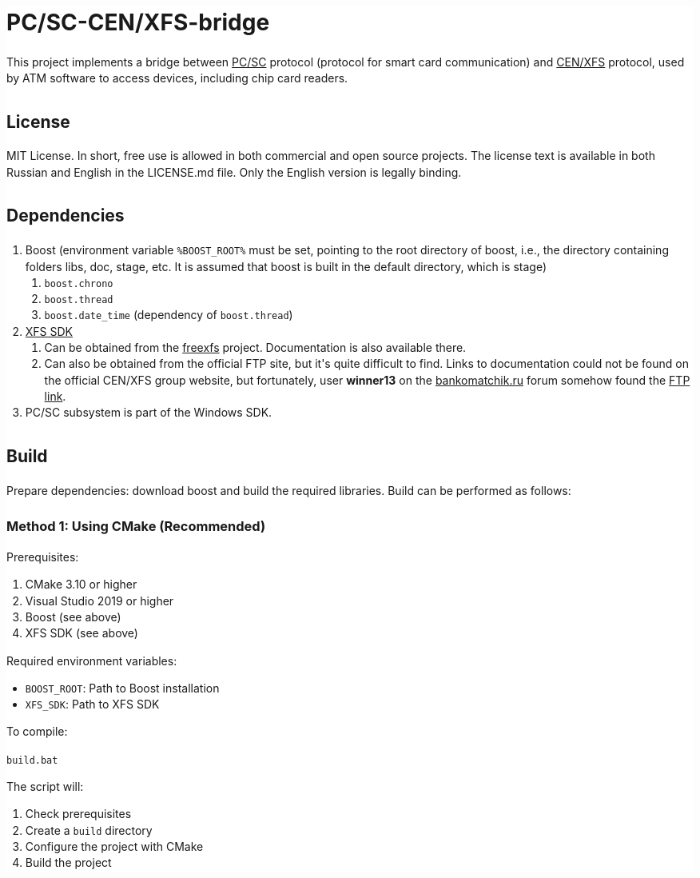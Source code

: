 PC/SC-CEN/XFS-bridge
====================
This project implements a bridge between [PC/SC][1] protocol (protocol for smart card communication)
and [CEN/XFS][2] protocol, used by ATM software to access devices, including chip card readers.

License
-------
MIT License. In short, free use is allowed in both commercial and open source projects. The license text
is available in both Russian and English in the LICENSE.md file. Only the English version is legally binding.

Dependencies
-----------
1. Boost (environment variable `%BOOST_ROOT%` must be set, pointing to the root directory of boost,
   i.e., the directory containing folders libs, doc, stage, etc. It is assumed that boost is built in
   the default directory, which is stage)
    1. `boost.chrono`
    2. `boost.thread`
    3. `boost.date_time` (dependency of `boost.thread`)
2. [XFS SDK][1]
    1. Can be obtained from the [freexfs][4] project. Documentation is also available there.
    2. Can also be obtained from the official FTP site, but it's quite difficult to find. Links to
       documentation could not be found on the official CEN/XFS group website, but fortunately, user
       **winner13** on the [bankomatchik.ru][6] forum somehow found the [FTP link][7].
3. PC/SC subsystem is part of the Windows SDK.

Build
-----
Prepare dependencies: download boost and build the required libraries. Build can be performed as follows:

### Method 1: Using CMake (Recommended)

Prerequisites:
1. CMake 3.10 or higher
2. Visual Studio 2019 or higher
3. Boost (see above)
4. XFS SDK (see above)

Required environment variables:
- `BOOST_ROOT`: Path to Boost installation
- `XFS_SDK`: Path to XFS SDK

To compile:
```batch
build.bat
```

The script will:
1. Check prerequisites
2. Create a `build` directory
3. Configure the project with CMake
4. Build the project


[1]: http://www.pcscworkgroup.com/
[2]: http://www.cen.eu/work/areas/ict/ebusiness/pages/ws-xfs.aspx
[3]: https://code.google.com/p/freexfs/downloads/detail?name=XFS%20SDK3.0.rar&can=2&q=
[4]: https://code.google.com/p/freexfs/
[5]: http://www.hidglobal.com/products/readers/omnikey/3121
[6]: http://bankomatchik.ru/forums/topic/4654#p65827
[7]: ftp://ftp.cenorm.be/PUBLIC/CWAs/other/WS-XFS/SDK%20XFS3/sdk303.zip
[8]: http://www.acr38u.com/